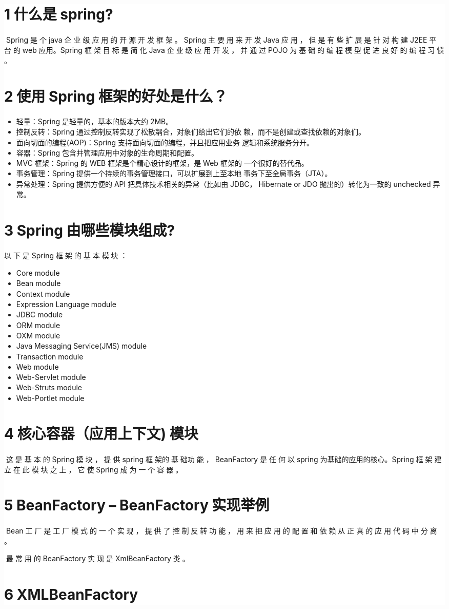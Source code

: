 # 1 什么是 spring?

​	Spring 是 个 java 企 业 级 应 用 的 开 源 开 发 框 架 。 Spring 主 要 用 来 开 发 Java 应 用 ， 但 是 有 些 扩 展 是 针 对 构 建 J2EE 平 台 的 web 应用。Spring 框 架 目 标 是 简 化 Java 企 业 级 应 用 开 发 ， 并 通 过 POJO 为 基 础 的 编 程 模 型 促 进 良 好 的 编 程 习 惯 。

# 2  使用 Spring 框架的好处是什么？ 

* 轻量：Spring 是轻量的，基本的版本大约 2MB。 
* 控制反转：Spring 通过控制反转实现了松散耦合，对象们给出它们的依 赖，而不是创建或查找依赖的对象们。 
* 面向切面的编程(AOP)：Spring 支持面向切面的编程，并且把应用业务 逻辑和系统服务分开。 
* 容器：Spring 包含并管理应用中对象的生命周期和配置。 
* MVC 框架：Spring 的 WEB 框架是个精心设计的框架，是 Web 框架的 一个很好的替代品。
* 事务管理：Spring 提供一个持续的事务管理接口，可以扩展到上至本地 事务下至全局事务（JTA）。 
* 异常处理：Spring 提供方便的 API 把具体技术相关的异常（比如由 JDBC， Hibernate or JDO 抛出的）转化为一致的 unchecked 异常。 

# 3 Spring 由哪些模块组成?

以 下 是 Spring 框 架 的 基 本 模 块 ：

* Core module 
* Bean module 
* Context module 
* Expression Language module 
* JDBC module 
* ORM module 
* OXM module 
* Java Messaging Service(JMS) module 
* Transaction module 
* Web module 
* Web-Servlet module 
* Web-Struts module 
* Web-Portlet module 

# 4 核心容器（应用上下文) 模块

​	 这 是 基 本 的 Spring 模 块 ， 提 供 spring 框 架的 基 础功 能 ， BeanFactory 是 任 何 以 spring 为基础的应用的核心。Spring 框 架 建 立 在 此 模 块 之 上 ， 它 使 Spring 成 为 一 个 容 器 。 

# 5 BeanFactory – BeanFactory 实现举例

​	Bean 工 厂 是 工 厂 模 式 的 一 个 实 现 ， 提 供 了 控 制 反 转 功 能 ， 用 来 把 应 用 的 配 置 和 依 赖 从 正 真 的 应 用 代 码 中 分 离 。 

​	最 常 用 的 BeanFactory 实 现 是 XmlBeanFactory 类 。

# 6 XMLBeanFactory 
